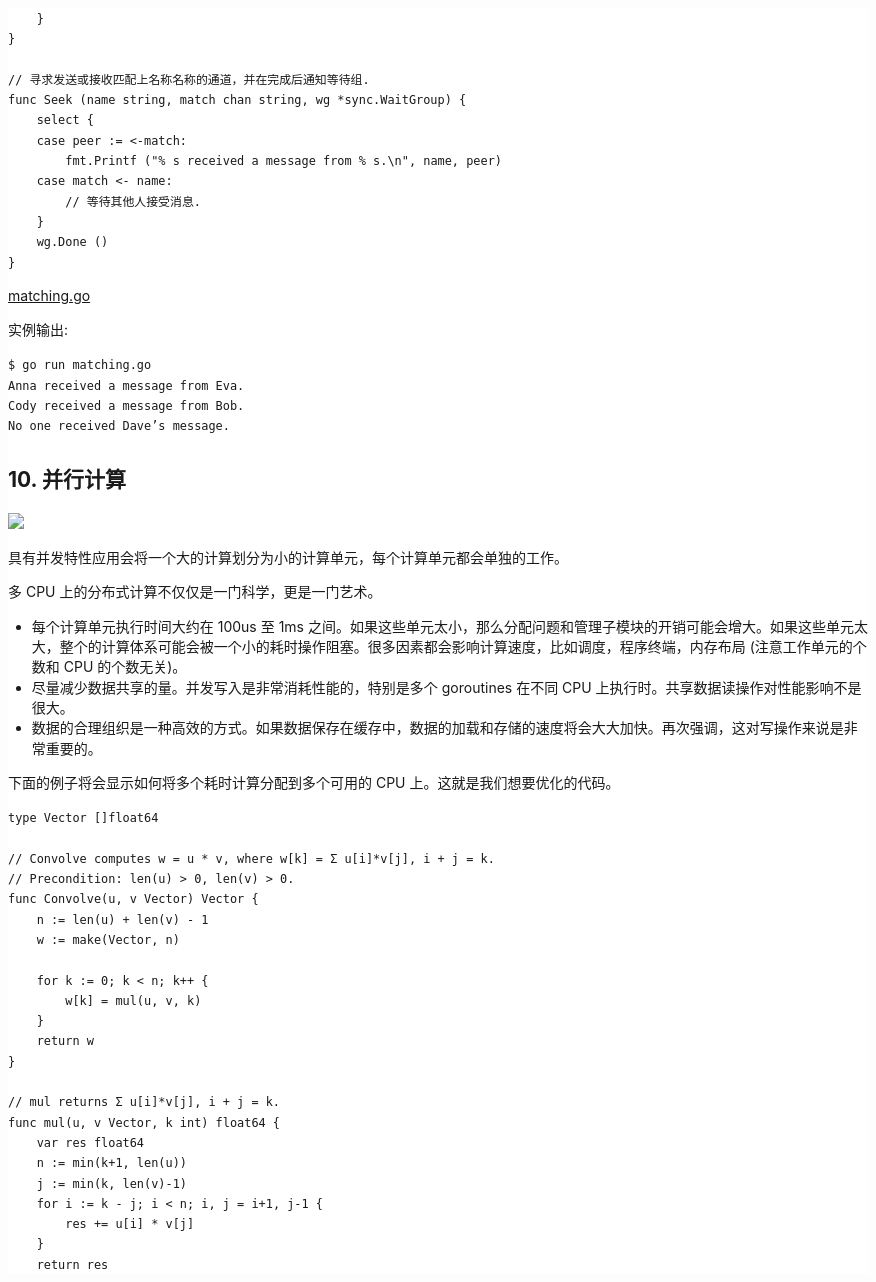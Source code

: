 ```text
    }
}

// 寻求发送或接收匹配上名称名称的通道，并在完成后通知等待组.
func Seek (name string, match chan string, wg *sync.WaitGroup) {
    select {
    case peer := <-match:
        fmt.Printf ("% s received a message from % s.\n", name, peer)
    case match <- name:
        // 等待其他人接受消息.
    }
    wg.Done ()
}
```

[matching.go](https://link.zhihu.com/?target=https%3A//www.nada.kth.se/~snilsson/concurrency/src/matching.go)

实例输出:

```text
$ go run matching.go
Anna received a message from Eva.
Cody received a message from Bob.
No one received Dave’s message.
```

## 10. 并行计算

![](https://pic3.zhimg.com/v2-e3b57b2945ffb6419660d0c1f9474e16_b.jpg)

具有并发特性应用会将一个大的计算划分为小的计算单元，每个计算单元都会单独的工作。

多 CPU 上的分布式计算不仅仅是一门科学，更是一门艺术。

* 每个计算单元执行时间大约在 100us 至 1ms 之间。如果这些单元太小，那么分配问题和管理子模块的开销可能会增大。如果这些单元太大，整个的计算体系可能会被一个小的耗时操作阻塞。很多因素都会影响计算速度，比如调度，程序终端，内存布局 (注意工作单元的个数和 CPU 的个数无关)。
* 尽量减少数据共享的量。并发写入是非常消耗性能的，特别是多个 goroutines 在不同 CPU 上执行时。共享数据读操作对性能影响不是很大。
* 数据的合理组织是一种高效的方式。如果数据保存在缓存中，数据的加载和存储的速度将会大大加快。再次强调，这对写操作来说是非常重要的。

下面的例子将会显示如何将多个耗时计算分配到多个可用的 CPU 上。这就是我们想要优化的代码。

```text
type Vector []float64

// Convolve computes w = u * v, where w[k] = Σ u[i]*v[j], i + j = k.
// Precondition: len(u) > 0, len(v) > 0.
func Convolve(u, v Vector) Vector {
    n := len(u) + len(v) - 1
    w := make(Vector, n)

    for k := 0; k < n; k++ {
        w[k] = mul(u, v, k)
    }
    return w
}

// mul returns Σ u[i]*v[j], i + j = k.
func mul(u, v Vector, k int) float64 {
    var res float64
    n := min(k+1, len(u))
    j := min(k, len(v)-1)
    for i := k - j; i < n; i, j = i+1, j-1 {
        res += u[i] * v[j]
    }
    return res
```